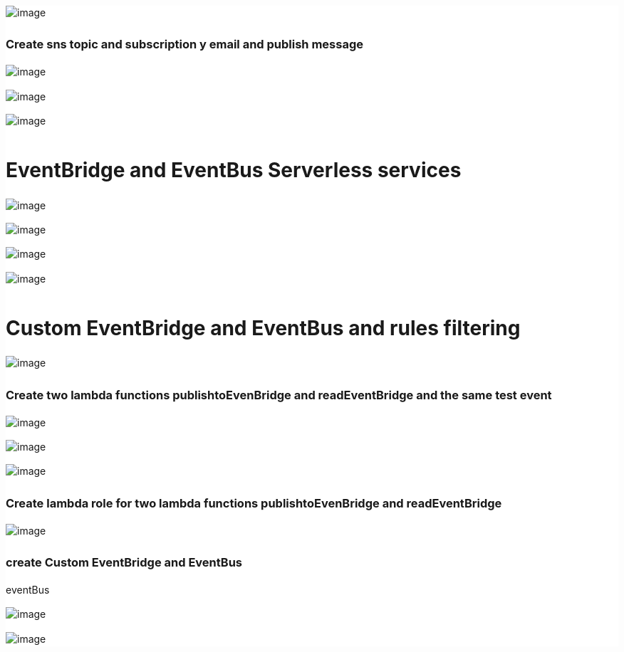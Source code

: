 ![image](https://github.com/felixdagnon/Master-serverless-real-project/assets/91665833/04ec46b9-01e3-4f87-8c12-90170acc2675)

### Create sns topic and subscription y email and publish message

![image](https://github.com/felixdagnon/Master-serverless-real-project/assets/91665833/9eeb2c07-dd0f-4e2b-8998-d4f3322fc7ba)

![image](https://github.com/felixdagnon/Master-serverless-real-project/assets/91665833/b3e33100-e63c-44fb-aa94-6acad3d39424)

![image](https://github.com/felixdagnon/Master-serverless-real-project/assets/91665833/f457eebf-5f3c-4f95-9bef-b519e0e3eb45)

# EventBridge and EventBus Serverless services

![image](https://github.com/felixdagnon/Master-serverless-real-project/assets/91665833/8048aac9-7b22-4f85-a857-f16197722e2b)

![image](https://github.com/felixdagnon/Master-serverless-real-project/assets/91665833/b91e2e7d-9df5-4db7-bf5e-c6d21b4841bd)

![image](https://github.com/felixdagnon/Master-serverless-real-project/assets/91665833/82d332cb-9351-46d6-9a3c-c4388679393b)

![image](https://github.com/felixdagnon/Master-serverless-real-project/assets/91665833/7977614d-c38d-4d87-937c-2a216a37ebe3)

# Custom EventBridge and EventBus and rules filtering 
![image](https://github.com/felixdagnon/Master-serverless-real-project/assets/91665833/52278f5b-9d24-4543-ad13-9f7b0efca851)

### Create two lambda functions publishtoEvenBridge and readEventBridge and the same test event

![image](https://github.com/felixdagnon/Master-serverless-real-project/assets/91665833/82166e25-3038-4b93-a3f5-795f5f53d4d2)

![image](https://github.com/felixdagnon/Master-serverless-real-project/assets/91665833/f60ae215-296f-467c-b99f-8df941d6634a)

![image](https://github.com/felixdagnon/Master-serverless-real-project/assets/91665833/3495531c-95f7-4ff8-8195-8ce56d64e6a5)


### Create lambda role for two lambda functions publishtoEvenBridge and readEventBridge

![image](https://github.com/felixdagnon/Master-serverless-real-project/assets/91665833/0ea8d323-d63c-4c19-8f76-e68fcaab1519)

### create Custom EventBridge and EventBus

eventBus

![image](https://github.com/felixdagnon/Master-serverless-real-project/assets/91665833/1b24c5a3-142f-4248-b1d3-fc749b164ca0)

![image](https://github.com/felixdagnon/Master-serverless-real-project/assets/91665833/758ecdad-4d34-40df-ae23-8913ccf1b609)
